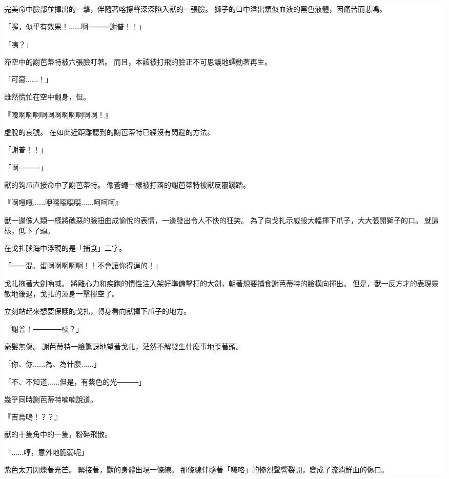 完美命中臉部並揮出的一擊，伴隨著喀擦聲深深陷入獸的一張臉。
獅子的口中溢出類似血液的黑色液體，因痛苦而悲鳴。

「喔，似乎有效果！......啊———謝普！！」

「咦？」

滯空中的謝芭蒂特被六張臉盯著。
而且，本該被打飛的臉正不可思議地蠕動著再生。

「可惡......！」

雖然慌忙在空中翻身，但。

『嘎啊啊啊啊啊啊啊啊啊啊啊！』

虛脫的哀號。
在如此近距離聽到的謝芭蒂特已經沒有閃避的方法。

「謝普！！」

「啊———」

獸的鉤爪直接命中了謝芭蒂特。
像蒼蠅一樣被打落的謝芭蒂特被獸反覆踐踏。

『啊嘎嘎......咿噁噁噁噁......呵呵呵』

獸一邊像人類一樣將醜惡的臉扭曲成愉悅的表情，一邊發出令人不快的狂笑。
為了向戈扎示威般大幅揮下爪子，大大張開獅子的口。
就這樣，低下了頭。

在戈扎腦海中浮現的是「捕食」二字。

「——混、蛋啊啊啊啊啊！！不會讓你得逞的！」

戈扎拖著大劍吶喊。
將離心力和疾跑的慣性注入架好準備擊打的大劍，朝著想要捕食謝芭蒂特的臉橫向揮出。
但是，獸一反方才的表現靈敏地後退，戈扎的渾身一擊揮空了。

立刻站起來想要保護的戈扎，轉身看向獸揮下爪子的地方。

「謝普！————咦？」

毫髮無傷。
謝芭蒂特一臉驚訝地望著戈扎，茫然不解發生什麼事地歪著頭。

「你、你......為、為什麼......」

「不、不知道......但是，有紫色的光———」

幾乎同時謝芭蒂特喃喃說道。

『吉烏嗚！？？』

獸的十隻角中的一隻，粉碎飛散。

「......哼，意外地脆弱呢」

紫色太刀閃爍著光芒。
緊接著，獸的身體出現一條線。
那條線伴隨著「啵咯」的慘烈聲響裂開，變成了流淌鮮血的傷口。
